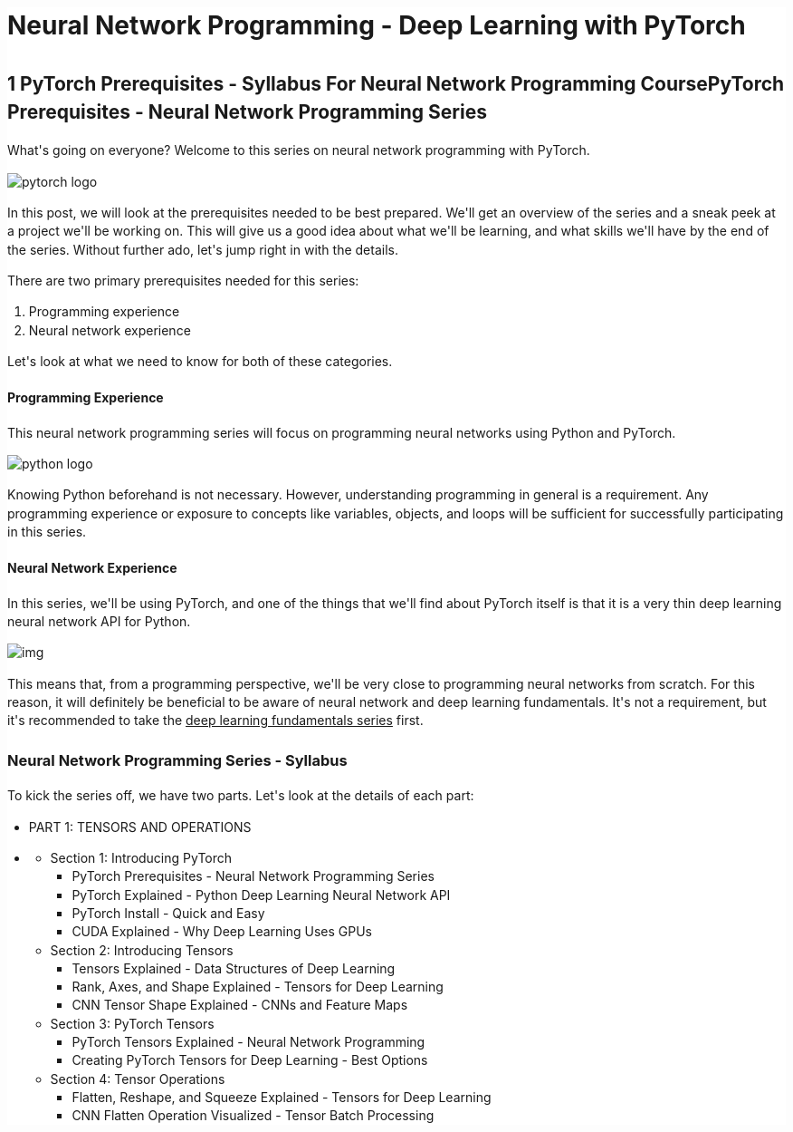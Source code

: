 # Neural Network Programming - Deep Learning with PyTorch

## 1 PyTorch Prerequisites - Syllabus For Neural Network Programming CoursePyTorch Prerequisites - Neural Network Programming Series

What's going on everyone? Welcome to this series on neural network programming with PyTorch.

![pytorch logo](https://deeplizard.com/images/pytorch-logo-dark.svg)

In this post, we will look at the prerequisites needed to be best prepared. We'll get an overview of the series and a sneak peek at a project we'll be working on. This will give us a good idea about what we'll be learning, and what skills we'll have by the end of the series. Without further ado, let's jump right in with the details.

There are two primary prerequisites needed for this series:

1. Programming experience
2. Neural network experience

Let's look at what we need to know for both of these categories.

#### Programming Experience

This neural network programming series will focus on programming neural networks using Python and PyTorch.

![python logo](https://deeplizard.com/images/python%20logo.svg)

Knowing Python beforehand is not necessary. However, understanding programming in general is a requirement. Any programming experience or exposure to concepts like variables, objects, and loops will be sufficient for successfully participating in this series.

#### Neural Network Experience

In this series, we'll be using PyTorch, and one of the things that we'll find about PyTorch itself is that it is a very thin deep learning neural network API for Python.

![img](https://deeplizard.com/images/png/neural%20network%203%20layers.png)

This means that, from a programming perspective, we'll be very close to programming neural networks from scratch. For this reason, it will definitely be beneficial to be aware of neural network and deep learning fundamentals. It's not a requirement, but it's recommended to take the [deep learning fundamentals series](https://deeplizard.com/learn/video/gZmobeGL0Yg) first.

### Neural Network Programming Series - Syllabus

To kick the series off, we have two parts. Let's look at the details of each part:

- PART 1: TENSORS AND OPERATIONS

- - Section 1: Introducing PyTorch
    - PyTorch Prerequisites - Neural Network Programming Series
    - PyTorch Explained - Python Deep Learning Neural Network API
    - PyTorch Install - Quick and Easy
    - CUDA Explained - Why Deep Learning Uses GPUs
  - Section 2: Introducing Tensors
    - Tensors Explained - Data Structures of Deep Learning
    - Rank, Axes, and Shape Explained - Tensors for Deep Learning
    - CNN Tensor Shape Explained - CNNs and Feature Maps
  - Section 3: PyTorch Tensors
    - PyTorch Tensors Explained - Neural Network Programming
    - Creating PyTorch Tensors for Deep Learning - Best Options
  - Section 4: Tensor Operations
    - Flatten, Reshape, and Squeeze Explained - Tensors for Deep Learning
    - CNN Flatten Operation Visualized - Tensor Batch Processing
